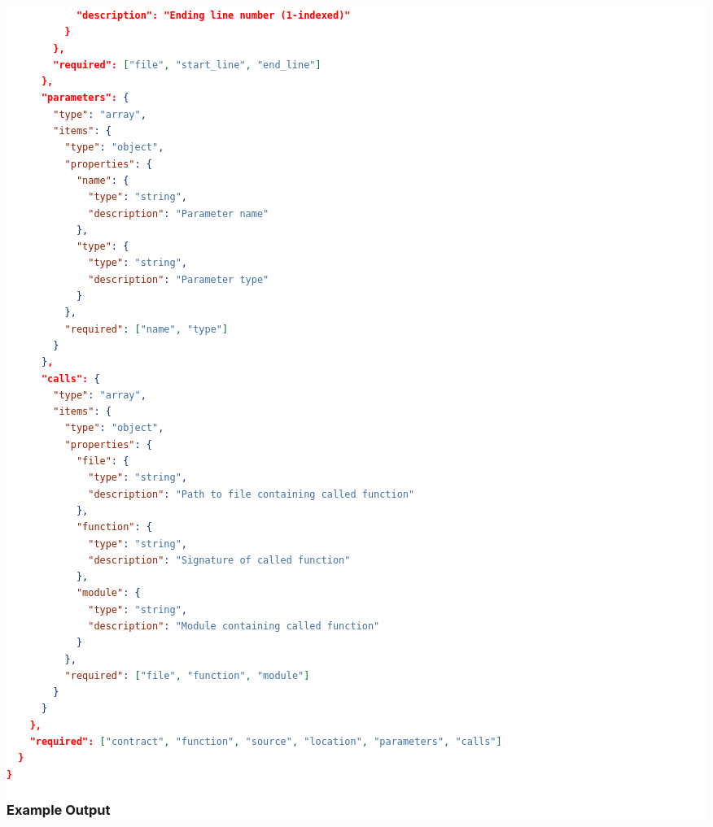 ```json
            "description": "Ending line number (1-indexed)"
          }
        },
        "required": ["file", "start_line", "end_line"]
      },
      "parameters": {
        "type": "array",
        "items": {
          "type": "object",
          "properties": {
            "name": {
              "type": "string",
              "description": "Parameter name"
            },
            "type": {
              "type": "string",
              "description": "Parameter type"
            }
          },
          "required": ["name", "type"]
        }
      },
      "calls": {
        "type": "array",
        "items": {
          "type": "object",
          "properties": {
            "file": {
              "type": "string",
              "description": "Path to file containing called function"
            },
            "function": {
              "type": "string",
              "description": "Signature of called function"
            },
            "module": {
              "type": "string",
              "description": "Module containing called function"
            }
          },
          "required": ["file", "function", "module"]
        }
      }
    },
    "required": ["contract", "function", "source", "location", "parameters", "calls"]
  }
}
```

### Example Output
